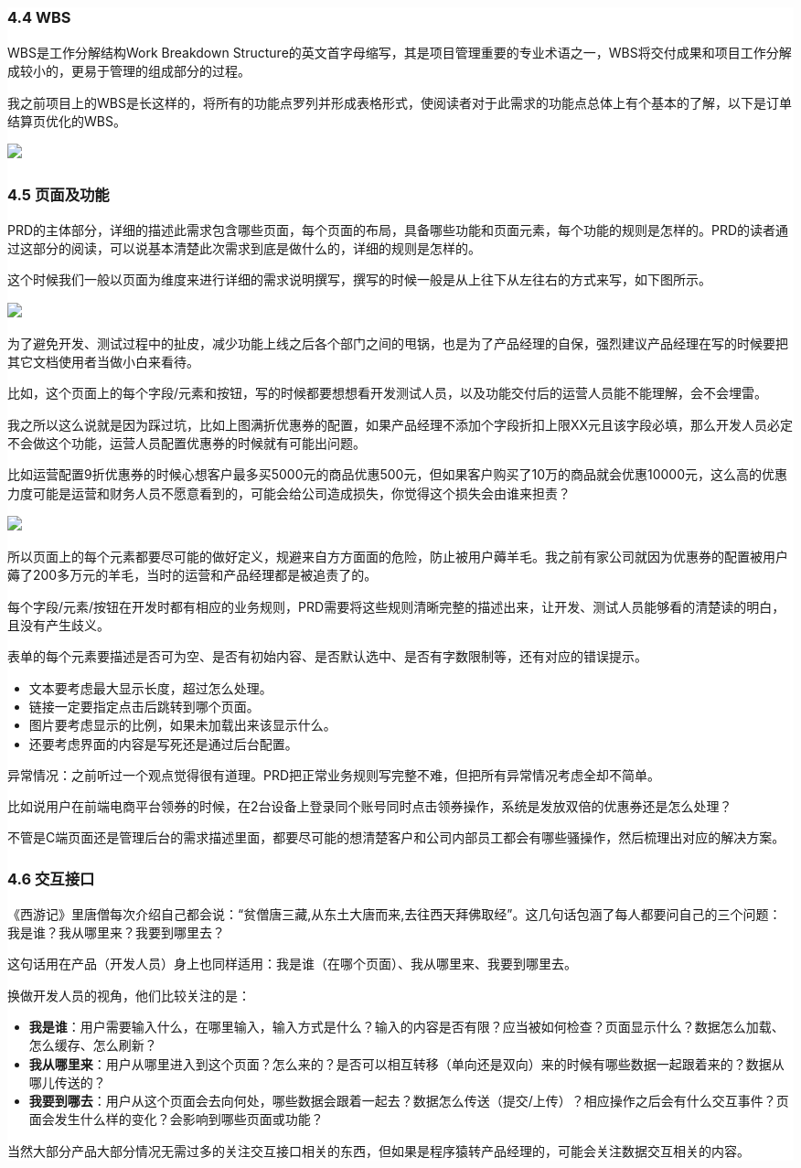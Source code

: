 ### 4.4 WBS

WBS是工作分解结构Work Breakdown Structure的英文首字母缩写，其是项目管理重要的专业术语之一，WBS将交付成果和项目工作分解成较小的，更易于管理的组成部分的过程。

我之前项目上的WBS是长这样的，将所有的功能点罗列并形成表格形式，使阅读者对于此需求的功能点总体上有个基本的了解，以下是订单结算页优化的WBS。

![](https://image.woshipm.com/wp-files/2025/03/UD4Ik3TGaD8FL9zVPeBW.jpg)

### 4.5 页面及功能

PRD的主体部分，详细的描述此需求包含哪些页面，每个页面的布局，具备哪些功能和页面元素，每个功能的规则是怎样的。PRD的读者通过这部分的阅读，可以说基本清楚此次需求到底是做什么的，详细的规则是怎样的。

这个时候我们一般以页面为维度来进行详细的需求说明撰写，撰写的时候一般是从上往下从左往右的方式来写，如下图所示。

![](https://image.woshipm.com/wp-files/2025/03/SHxDKfLM7w2wfglE1ex0.png)

为了避免开发、测试过程中的扯皮，减少功能上线之后各个部门之间的甩锅，也是为了产品经理的自保，强烈建议产品经理在写的时候要把其它文档使用者当做小白来看待。

比如，这个页面上的每个字段/元素和按钮，写的时候都要想想看开发测试人员，以及功能交付后的运营人员能不能理解，会不会埋雷。

我之所以这么说就是因为踩过坑，比如上图满折优惠券的配置，如果产品经理不添加个字段折扣上限XX元且该字段必填，那么开发人员必定不会做这个功能，运营人员配置优惠券的时候就有可能出问题。

比如运营配置9折优惠券的时候心想客户最多买5000元的商品优惠500元，但如果客户购买了10万的商品就会优惠10000元，这么高的优惠力度可能是运营和财务人员不愿意看到的，可能会给公司造成损失，你觉得这个损失会由谁来担责？

![](https://image.woshipm.com/wp-files/2025/03/nFu1bkhZG4ipfnZIMqQL.png)

所以页面上的每个元素都要尽可能的做好定义，规避来自方方面面的危险，防止被用户薅羊毛。我之前有家公司就因为优惠券的配置被用户薅了200多万元的羊毛，当时的运营和产品经理都是被追责了的。

每个字段/元素/按钮在开发时都有相应的业务规则，PRD需要将这些规则清晰完整的描述出来，让开发、测试人员能够看的清楚读的明白，且没有产生歧义。

表单的每个元素要描述是否可为空、是否有初始内容、是否默认选中、是否有字数限制等，还有对应的错误提示。

*   文本要考虑最大显示长度，超过怎么处理。
*   链接一定要指定点击后跳转到哪个页面。
*   图片要考虑显示的比例，如果未加载出来该显示什么。
*   还要考虑界面的内容是写死还是通过后台配置。

异常情况：之前听过一个观点觉得很有道理。PRD把正常业务规则写完整不难，但把所有异常情况考虑全却不简单。

比如说用户在前端电商平台领券的时候，在2台设备上登录同个账号同时点击领券操作，系统是发放双倍的优惠券还是怎么处理？

不管是C端页面还是管理后台的需求描述里面，都要尽可能的想清楚客户和公司内部员工都会有哪些骚操作，然后梳理出对应的解决方案。

### 4.6 交互接口

《西游记》里唐僧每次介绍自己都会说：“贫僧唐三藏,从东土大唐而来,去往西天拜佛取经”。这几句话包涵了每人都要问自己的三个问题：我是谁？我从哪里来？我要到哪里去？

这句话用在产品（开发人员）身上也同样适用：我是谁（在哪个页面）、我从哪里来、我要到哪里去。

换做开发人员的视角，他们比较关注的是：

*   **我是谁**：用户需要输入什么，在哪里输入，输入方式是什么？输入的内容是否有限？应当被如何检查？页面显示什么？数据怎么加载、怎么缓存、怎么刷新？
*   **我从哪里来**：用户从哪里进入到这个页面？怎么来的？是否可以相互转移（单向还是双向）来的时候有哪些数据一起跟着来的？数据从哪儿传送的？
*   **我要到哪去**：用户从这个页面会去向何处，哪些数据会跟着一起去？数据怎么传送（提交/上传）？相应操作之后会有什么交互事件？页面会发生什么样的变化？会影响到哪些页面或功能？

当然大部分产品大部分情况无需过多的关注交互接口相关的东西，但如果是程序猿转产品经理的，可能会关注数据交互相关的内容。
